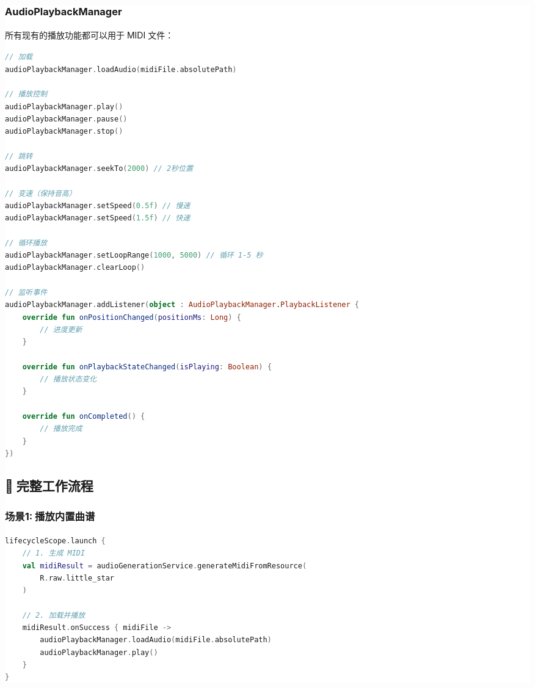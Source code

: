 ### AudioPlaybackManager

所有现有的播放功能都可以用于 MIDI 文件：

```kotlin
// 加载
audioPlaybackManager.loadAudio(midiFile.absolutePath)

// 播放控制
audioPlaybackManager.play()
audioPlaybackManager.pause()
audioPlaybackManager.stop()

// 跳转
audioPlaybackManager.seekTo(2000) // 2秒位置

// 变速（保持音高）
audioPlaybackManager.setSpeed(0.5f) // 慢速
audioPlaybackManager.setSpeed(1.5f) // 快速

// 循环播放
audioPlaybackManager.setLoopRange(1000, 5000) // 循环 1-5 秒
audioPlaybackManager.clearLoop()

// 监听事件
audioPlaybackManager.addListener(object : AudioPlaybackManager.PlaybackListener {
    override fun onPositionChanged(positionMs: Long) {
        // 进度更新
    }
    
    override fun onPlaybackStateChanged(isPlaying: Boolean) {
        // 播放状态变化
    }
    
    override fun onCompleted() {
        // 播放完成
    }
})
```

## 🔄 完整工作流程

### 场景1: 播放内置曲谱

```kotlin
lifecycleScope.launch {
    // 1. 生成 MIDI
    val midiResult = audioGenerationService.generateMidiFromResource(
        R.raw.little_star
    )
    
    // 2. 加载并播放
    midiResult.onSuccess { midiFile ->
        audioPlaybackManager.loadAudio(midiFile.absolutePath)
        audioPlaybackManager.play()
    }
}
```
